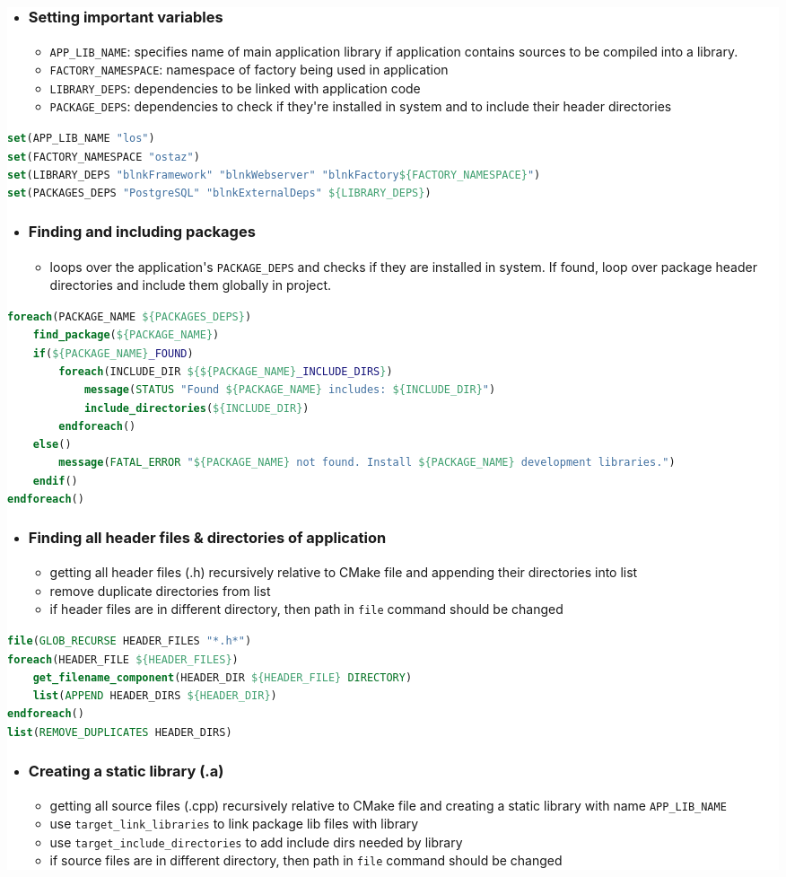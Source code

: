 - ### Setting important variables

  - `APP_LIB_NAME`: specifies name of main application library if application contains sources to be compiled into a library.
  - `FACTORY_NAMESPACE`: namespace of factory being used in application
  - `LIBRARY_DEPS`: dependencies to be linked with application code
  - `PACKAGE_DEPS`: dependencies to check if they're installed in system and to include their header directories

```cmake
set(APP_LIB_NAME "los")
set(FACTORY_NAMESPACE "ostaz")
set(LIBRARY_DEPS "blnkFramework" "blnkWebserver" "blnkFactory${FACTORY_NAMESPACE}")
set(PACKAGES_DEPS "PostgreSQL" "blnkExternalDeps" ${LIBRARY_DEPS})
```

- ### Finding and including packages

  - loops over the application's `PACKAGE_DEPS` and checks if they are installed in system. If found, loop over package header directories and include them globally in project.

```cmake
foreach(PACKAGE_NAME ${PACKAGES_DEPS})
    find_package(${PACKAGE_NAME})
    if(${PACKAGE_NAME}_FOUND)
        foreach(INCLUDE_DIR ${${PACKAGE_NAME}_INCLUDE_DIRS})
            message(STATUS "Found ${PACKAGE_NAME} includes: ${INCLUDE_DIR}")
            include_directories(${INCLUDE_DIR})  
        endforeach()
    else()
        message(FATAL_ERROR "${PACKAGE_NAME} not found. Install ${PACKAGE_NAME} development libraries.")
    endif()
endforeach()
```

- ### Finding all header files & directories of application

  - getting all header files (.h) recursively relative to CMake file and appending their directories into list
  - remove duplicate directories from list
  - if header files are in different directory, then path in `file` command should be changed

```cmake
file(GLOB_RECURSE HEADER_FILES "*.h*")
foreach(HEADER_FILE ${HEADER_FILES})
    get_filename_component(HEADER_DIR ${HEADER_FILE} DIRECTORY)
    list(APPEND HEADER_DIRS ${HEADER_DIR})
endforeach()
list(REMOVE_DUPLICATES HEADER_DIRS)
```

- ### Creating a static library (.a)

  - getting all source files (.cpp) recursively relative to CMake file and creating a static library with name `APP_LIB_NAME`
  - use `target_link_libraries` to link package lib files with library
  - use `target_include_directories` to add include dirs needed by library
  - if source files are in different directory, then path in `file` command should be changed
